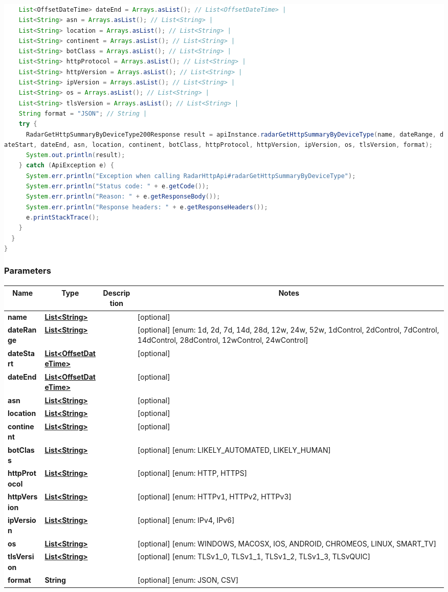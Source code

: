 ```java
    List<OffsetDateTime> dateEnd = Arrays.asList(); // List<OffsetDateTime> | 
    List<String> asn = Arrays.asList(); // List<String> | 
    List<String> location = Arrays.asList(); // List<String> | 
    List<String> continent = Arrays.asList(); // List<String> | 
    List<String> botClass = Arrays.asList(); // List<String> | 
    List<String> httpProtocol = Arrays.asList(); // List<String> | 
    List<String> httpVersion = Arrays.asList(); // List<String> | 
    List<String> ipVersion = Arrays.asList(); // List<String> | 
    List<String> os = Arrays.asList(); // List<String> | 
    List<String> tlsVersion = Arrays.asList(); // List<String> | 
    String format = "JSON"; // String | 
    try {
      RadarGetHttpSummaryByDeviceType200Response result = apiInstance.radarGetHttpSummaryByDeviceType(name, dateRange, dateStart, dateEnd, asn, location, continent, botClass, httpProtocol, httpVersion, ipVersion, os, tlsVersion, format);
      System.out.println(result);
    } catch (ApiException e) {
      System.err.println("Exception when calling RadarHttpApi#radarGetHttpSummaryByDeviceType");
      System.err.println("Status code: " + e.getCode());
      System.err.println("Reason: " + e.getResponseBody());
      System.err.println("Response headers: " + e.getResponseHeaders());
      e.printStackTrace();
    }
  }
}
```

### Parameters

| Name | Type | Description  | Notes |
|------------- | ------------- | ------------- | -------------|
| **name** | [**List&lt;String&gt;**](String.md)|  | [optional] |
| **dateRange** | [**List&lt;String&gt;**](String.md)|  | [optional] [enum: 1d, 2d, 7d, 14d, 28d, 12w, 24w, 52w, 1dControl, 2dControl, 7dControl, 14dControl, 28dControl, 12wControl, 24wControl] |
| **dateStart** | [**List&lt;OffsetDateTime&gt;**](OffsetDateTime.md)|  | [optional] |
| **dateEnd** | [**List&lt;OffsetDateTime&gt;**](OffsetDateTime.md)|  | [optional] |
| **asn** | [**List&lt;String&gt;**](String.md)|  | [optional] |
| **location** | [**List&lt;String&gt;**](String.md)|  | [optional] |
| **continent** | [**List&lt;String&gt;**](String.md)|  | [optional] |
| **botClass** | [**List&lt;String&gt;**](String.md)|  | [optional] [enum: LIKELY_AUTOMATED, LIKELY_HUMAN] |
| **httpProtocol** | [**List&lt;String&gt;**](String.md)|  | [optional] [enum: HTTP, HTTPS] |
| **httpVersion** | [**List&lt;String&gt;**](String.md)|  | [optional] [enum: HTTPv1, HTTPv2, HTTPv3] |
| **ipVersion** | [**List&lt;String&gt;**](String.md)|  | [optional] [enum: IPv4, IPv6] |
| **os** | [**List&lt;String&gt;**](String.md)|  | [optional] [enum: WINDOWS, MACOSX, IOS, ANDROID, CHROMEOS, LINUX, SMART_TV] |
| **tlsVersion** | [**List&lt;String&gt;**](String.md)|  | [optional] [enum: TLSv1_0, TLSv1_1, TLSv1_2, TLSv1_3, TLSvQUIC] |
| **format** | **String**|  | [optional] [enum: JSON, CSV] |
